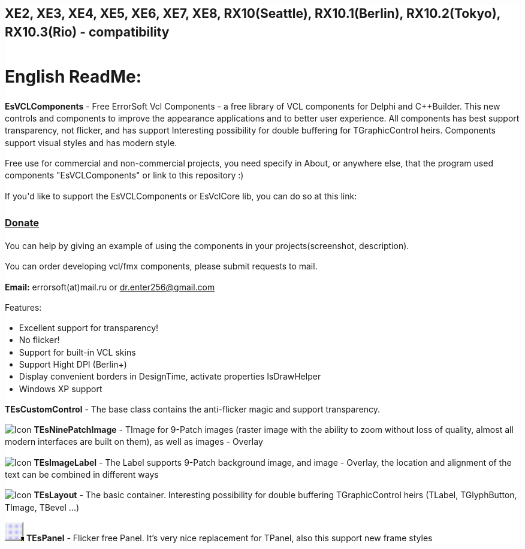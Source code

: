 ## XE2, XE3, XE4, XE5, XE6, XE7, XE8, RX10(Seattle), RX10.1(Berlin), RX10.2(Tokyo), RX10.3(Rio) - compatibility

# English ReadMe:

**EsVCLComponents** - Free ErrorSoft Vcl Components - a free library of VCL components for Delphi and C++Builder. This new controls and components to improve the appearance applications and to better user experience. All components has best support transparency, not flicker, and has support Interesting possibility for double buffering for TGraphicControl heirs. Components support visual styles and has modern style. 

Free use for commercial and non-commercial projects, you need specify in About, or anywhere else, that the program used components "EsVCLComponents" or link to this repository :)

If you'd like to support the EsVCLComponents or EsVclCore lib, you can do so at this link: 
### [Donate](https://www.paypal.com/cgi-bin/webscr?cmd=_donations&business=QZMJDXWS8GMU6&lc=US&item_name=FreeEsVclComponents&item_number=3&currency_code=RUB&bn=PP%2dDonationsBF%3abtn_donateCC_LG%2egif%3aNonHostedGuest)

You can help by giving an example of using the components in your projects(screenshot, description).

You can order developing vcl/fmx components, please submit requests to mail.

**Email:** errorsoft(at)mail.ru or dr.enter256@gmail.com

Features:
* Excellent support for transparency!
* No flicker!
* Support for built-in VCL skins
* Support Hight DPI (Berlin+)
* Display convenient borders in DesignTime, activate properties IsDrawHelper
* Windows XP support

**TEsCustomControl** - The base class contains the anti-flicker magic and support transparency.

![Icon](Source/icons/TESNINEPATCHIMAGE32.bmp)
**TEsNinePatchImage** - TImage for 9-Patch images (raster image with the ability to zoom without loss of quality, almost all modern interfaces are built on them), as well as images - Overlay

![Icon](Source/icons/TESIMAGELABEL32.bmp)
**TEsImageLabel** - The Label supports 9-Patch background image, and image - Overlay, the location and alignment of the text can be combined in different ways

![Icon](Source/icons/TESLAYOUT32.bmp)
**TEsLayout** - The basic container. Interesting possibility for double buffering TGraphicControl heirs (TLabel, TGlyphButton, TImage, TBevel ...)

![Icon](Source/icons/TESPANEL32.bmp)
**TEsPanel** - Flicker free Panel. It’s very nice replacement for TPanel, also this support new frame styles
